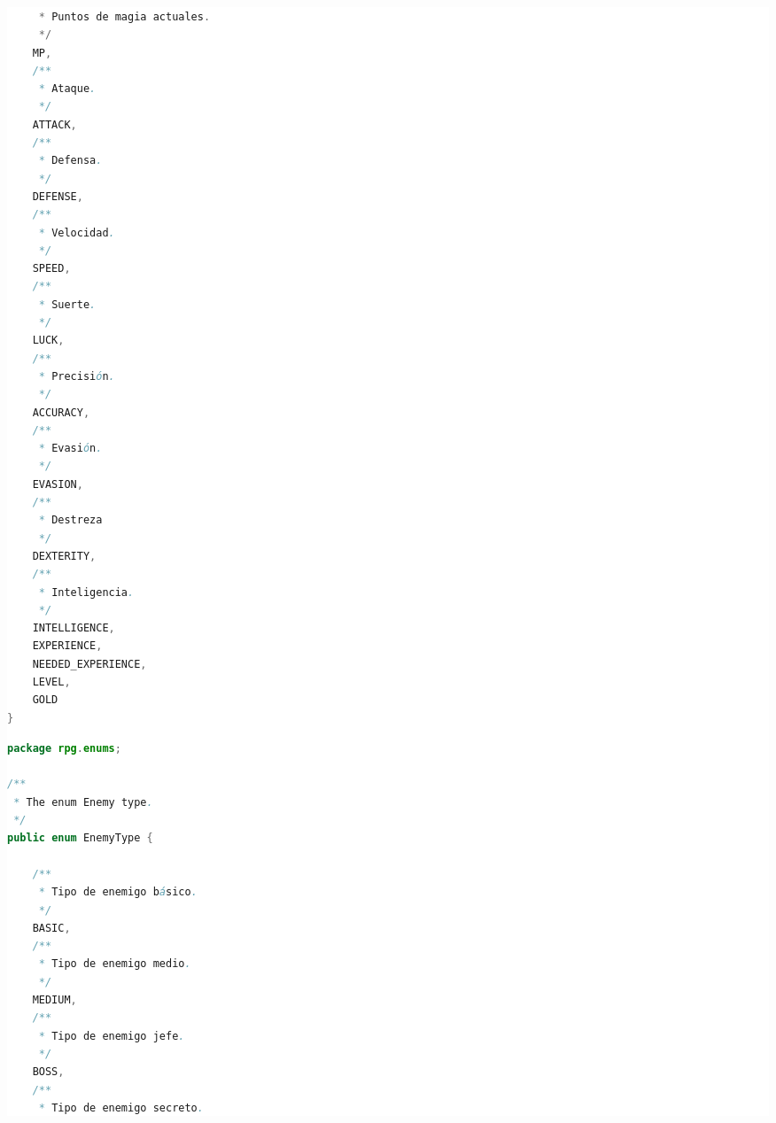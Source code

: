 ```java
     * Puntos de magia actuales.
     */
    MP,
    /**
     * Ataque.
     */
    ATTACK,
    /**
     * Defensa.
     */
    DEFENSE,
    /**
     * Velocidad.
     */
    SPEED,
    /**
     * Suerte.
     */
    LUCK,
    /**
     * Precisión.
     */
    ACCURACY,
    /**
     * Evasión.
     */
    EVASION,
    /**
     * Destreza
     */
    DEXTERITY,
    /**
     * Inteligencia.
     */
    INTELLIGENCE,
    EXPERIENCE,
    NEEDED_EXPERIENCE,
    LEVEL,
    GOLD
}
```

```java
package rpg.enums;

/**
 * The enum Enemy type.
 */
public enum EnemyType {

    /**
     * Tipo de enemigo básico.
     */
    BASIC,
    /**
     * Tipo de enemigo medio.
     */
    MEDIUM,
    /**
     * Tipo de enemigo jefe.
     */
    BOSS,
    /**
     * Tipo de enemigo secreto.
```